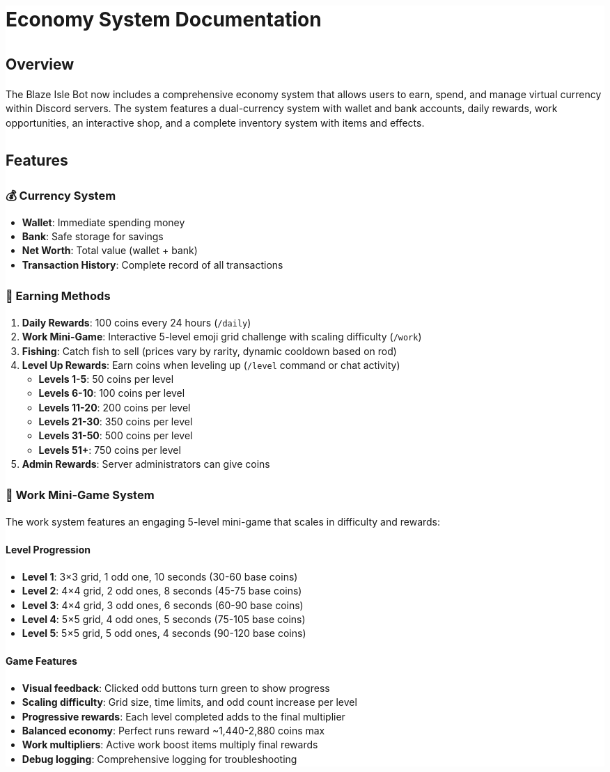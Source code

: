 # Economy System Documentation

## Overview

The Blaze Isle Bot now includes a comprehensive economy system that allows users to earn, spend, and manage virtual currency within Discord servers. The system features a dual-currency system with wallet and bank accounts, daily rewards, work opportunities, an interactive shop, and a complete inventory system with items and effects.

## Features

### 💰 Currency System
- **Wallet**: Immediate spending money
- **Bank**: Safe storage for savings
- **Net Worth**: Total value (wallet + bank)
- **Transaction History**: Complete record of all transactions

### 🎯 Earning Methods
1. **Daily Rewards**: 100 coins every 24 hours (`/daily`)
2. **Work Mini-Game**: Interactive 5-level emoji grid challenge with scaling difficulty (`/work`)
3. **Fishing**: Catch fish to sell (prices vary by rarity, dynamic cooldown based on rod)
4. **Level Up Rewards**: Earn coins when leveling up (`/level` command or chat activity)
   - **Levels 1-5**: 50 coins per level
   - **Levels 6-10**: 100 coins per level
   - **Levels 11-20**: 200 coins per level
   - **Levels 21-30**: 350 coins per level
   - **Levels 31-50**: 500 coins per level
   - **Levels 51+**: 750 coins per level
5. **Admin Rewards**: Server administrators can give coins

### 💼 Work Mini-Game System

The work system features an engaging 5-level mini-game that scales in difficulty and rewards:

#### Level Progression
- **Level 1**: 3×3 grid, 1 odd one, 10 seconds (30-60 base coins)
- **Level 2**: 4×4 grid, 2 odd ones, 8 seconds (45-75 base coins)
- **Level 3**: 4×4 grid, 3 odd ones, 6 seconds (60-90 base coins)
- **Level 4**: 5×5 grid, 4 odd ones, 5 seconds (75-105 base coins)
- **Level 5**: 5×5 grid, 5 odd ones, 4 seconds (90-120 base coins)

#### Game Features
- **Visual feedback**: Clicked odd buttons turn green to show progress
- **Scaling difficulty**: Grid size, time limits, and odd count increase per level
- **Progressive rewards**: Each level completed adds to the final multiplier
- **Balanced economy**: Perfect runs reward ~1,440-2,880 coins max
- **Work multipliers**: Active work boost items multiply final rewards
- **Debug logging**: Comprehensive logging for troubleshooting
